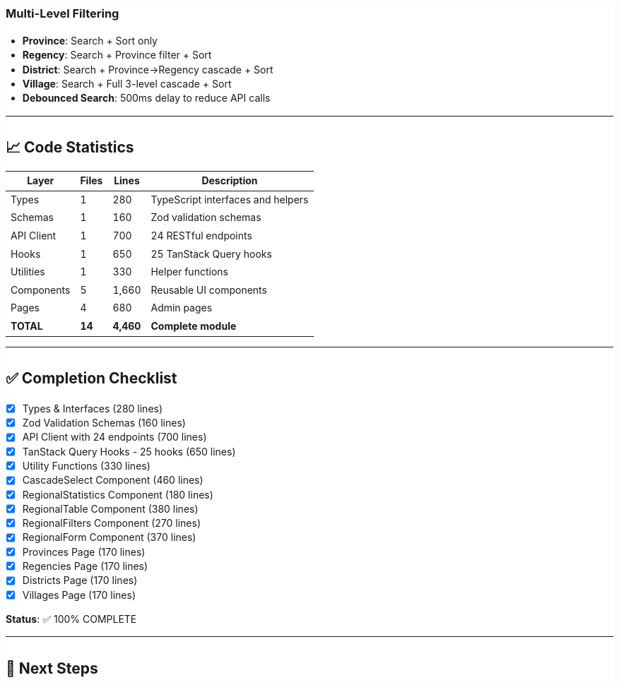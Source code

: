 ### Multi-Level Filtering
- **Province**: Search + Sort only
- **Regency**: Search + Province filter + Sort
- **District**: Search + Province→Regency cascade + Sort
- **Village**: Search + Full 3-level cascade + Sort
- **Debounced Search**: 500ms delay to reduce API calls

---

## 📈 Code Statistics

| Layer | Files | Lines | Description |
|-------|-------|-------|-------------|
| Types | 1 | 280 | TypeScript interfaces and helpers |
| Schemas | 1 | 160 | Zod validation schemas |
| API Client | 1 | 700 | 24 RESTful endpoints |
| Hooks | 1 | 650 | 25 TanStack Query hooks |
| Utilities | 1 | 330 | Helper functions |
| Components | 5 | 1,660 | Reusable UI components |
| Pages | 4 | 680 | Admin pages |
| **TOTAL** | **14** | **4,460** | **Complete module** |

---

## ✅ Completion Checklist

- [x] Types & Interfaces (280 lines)
- [x] Zod Validation Schemas (160 lines)
- [x] API Client with 24 endpoints (700 lines)
- [x] TanStack Query Hooks - 25 hooks (650 lines)
- [x] Utility Functions (330 lines)
- [x] CascadeSelect Component (460 lines)
- [x] RegionalStatistics Component (180 lines)
- [x] RegionalTable Component (380 lines)
- [x] RegionalFilters Component (270 lines)
- [x] RegionalForm Component (370 lines)
- [x] Provinces Page (170 lines)
- [x] Regencies Page (170 lines)
- [x] Districts Page (170 lines)
- [x] Villages Page (170 lines)

**Status**: ✅ 100% COMPLETE

---

## 🚀 Next Steps
